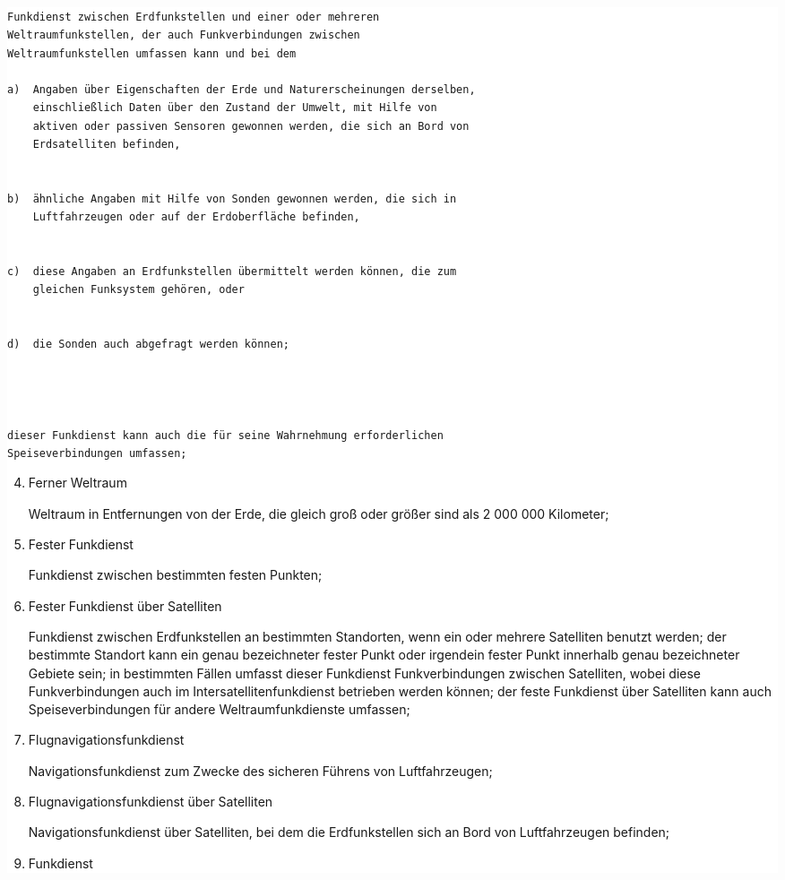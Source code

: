     Funkdienst zwischen Erdfunkstellen und einer oder mehreren
    Weltraumfunkstellen, der auch Funkverbindungen zwischen
    Weltraumfunkstellen umfassen kann und bei dem

    a)  Angaben über Eigenschaften der Erde und Naturerscheinungen derselben,
        einschließlich Daten über den Zustand der Umwelt, mit Hilfe von
        aktiven oder passiven Sensoren gewonnen werden, die sich an Bord von
        Erdsatelliten befinden,


    b)  ähnliche Angaben mit Hilfe von Sonden gewonnen werden, die sich in
        Luftfahrzeugen oder auf der Erdoberfläche befinden,


    c)  diese Angaben an Erdfunkstellen übermittelt werden können, die zum
        gleichen Funksystem gehören, oder


    d)  die Sonden auch abgefragt werden können;




    dieser Funkdienst kann auch die für seine Wahrnehmung erforderlichen
    Speiseverbindungen umfassen;


4.  Ferner Weltraum

    Weltraum in Entfernungen von der Erde, die gleich groß oder größer
    sind als 2 000 000 Kilometer;


5.  Fester Funkdienst

    Funkdienst zwischen bestimmten festen Punkten;


6.  Fester Funkdienst über Satelliten

    Funkdienst zwischen Erdfunkstellen an bestimmten Standorten, wenn ein
    oder mehrere Satelliten benutzt werden; der bestimmte Standort kann
    ein genau bezeichneter fester Punkt oder irgendein fester Punkt
    innerhalb genau bezeichneter Gebiete sein; in bestimmten Fällen
    umfasst dieser Funkdienst Funkverbindungen zwischen Satelliten, wobei
    diese Funkverbindungen auch im Intersatellitenfunkdienst betrieben
    werden können; der feste Funkdienst über Satelliten kann auch
    Speiseverbindungen für andere Weltraumfunkdienste umfassen;


7.  Flugnavigationsfunkdienst

    Navigationsfunkdienst zum Zwecke des sicheren Führens von
    Luftfahrzeugen;


8.  Flugnavigationsfunkdienst über Satelliten

    Navigationsfunkdienst über Satelliten, bei dem die Erdfunkstellen sich
    an Bord von Luftfahrzeugen befinden;


9.  Funkdienst
